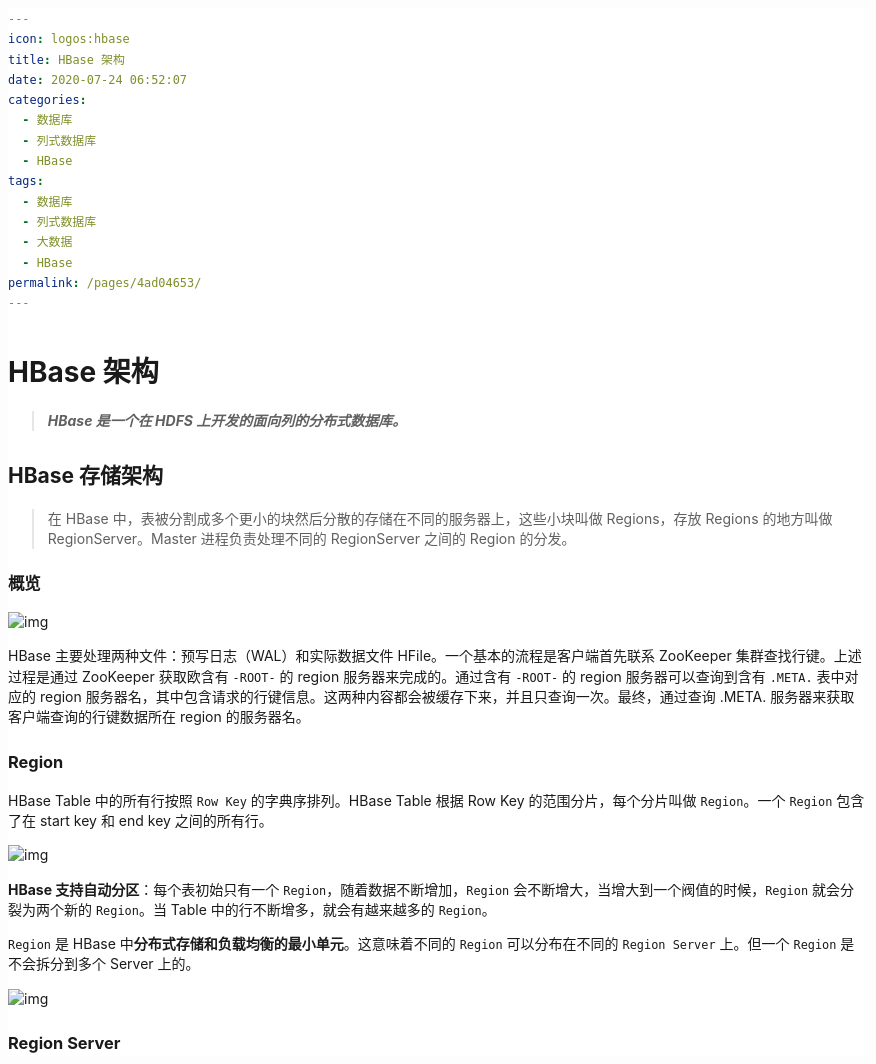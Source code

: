 ```yaml
---
icon: logos:hbase
title: HBase 架构
date: 2020-07-24 06:52:07
categories:
  - 数据库
  - 列式数据库
  - HBase
tags:
  - 数据库
  - 列式数据库
  - 大数据
  - HBase
permalink: /pages/4ad04653/
---
```


# HBase 架构

> **_HBase 是一个在 HDFS 上开发的面向列的分布式数据库。_**

## HBase 存储架构

> 在 HBase 中，表被分割成多个更小的块然后分散的存储在不同的服务器上，这些小块叫做 Regions，存放 Regions 的地方叫做 RegionServer。Master 进程负责处理不同的 RegionServer 之间的 Region 的分发。

### 概览

![img](https://raw.githubusercontent.com/dunwu/images/master/snap/20200612151239.png)

HBase 主要处理两种文件：预写日志（WAL）和实际数据文件 HFile。一个基本的流程是客户端首先联系 ZooKeeper 集群查找行键。上述过程是通过 ZooKeeper 获取欧含有 `-ROOT-` 的  region 服务器来完成的。通过含有 `-ROOT-` 的 region 服务器可以查询到含有 `.META.` 表中对应的 region 服务器名，其中包含请求的行键信息。这两种内容都会被缓存下来，并且只查询一次。最终，通过查询 .META. 服务器来获取客户端查询的行键数据所在 region 的服务器名。

### Region

HBase Table 中的所有行按照 `Row Key` 的字典序排列。HBase Table 根据 Row Key 的范围分片，每个分片叫做 `Region`。一个 `Region` 包含了在 start key 和 end key 之间的所有行。

![img](https://raw.githubusercontent.com/dunwu/images/master/cs/bigdata/hbase/1551165887616.png)

**HBase 支持自动分区**：每个表初始只有一个 `Region`，随着数据不断增加，`Region` 会不断增大，当增大到一个阀值的时候，`Region` 就会分裂为两个新的 `Region`。当 Table 中的行不断增多，就会有越来越多的 `Region`。

`Region` 是 HBase 中**分布式存储和负载均衡的最小单元**。这意味着不同的 `Region` 可以分布在不同的 `Region Server` 上。但一个 `Region` 是不会拆分到多个 Server 上的。

![img](https://raw.githubusercontent.com/dunwu/images/master/snap/20200601181219.png)

### Region Server
